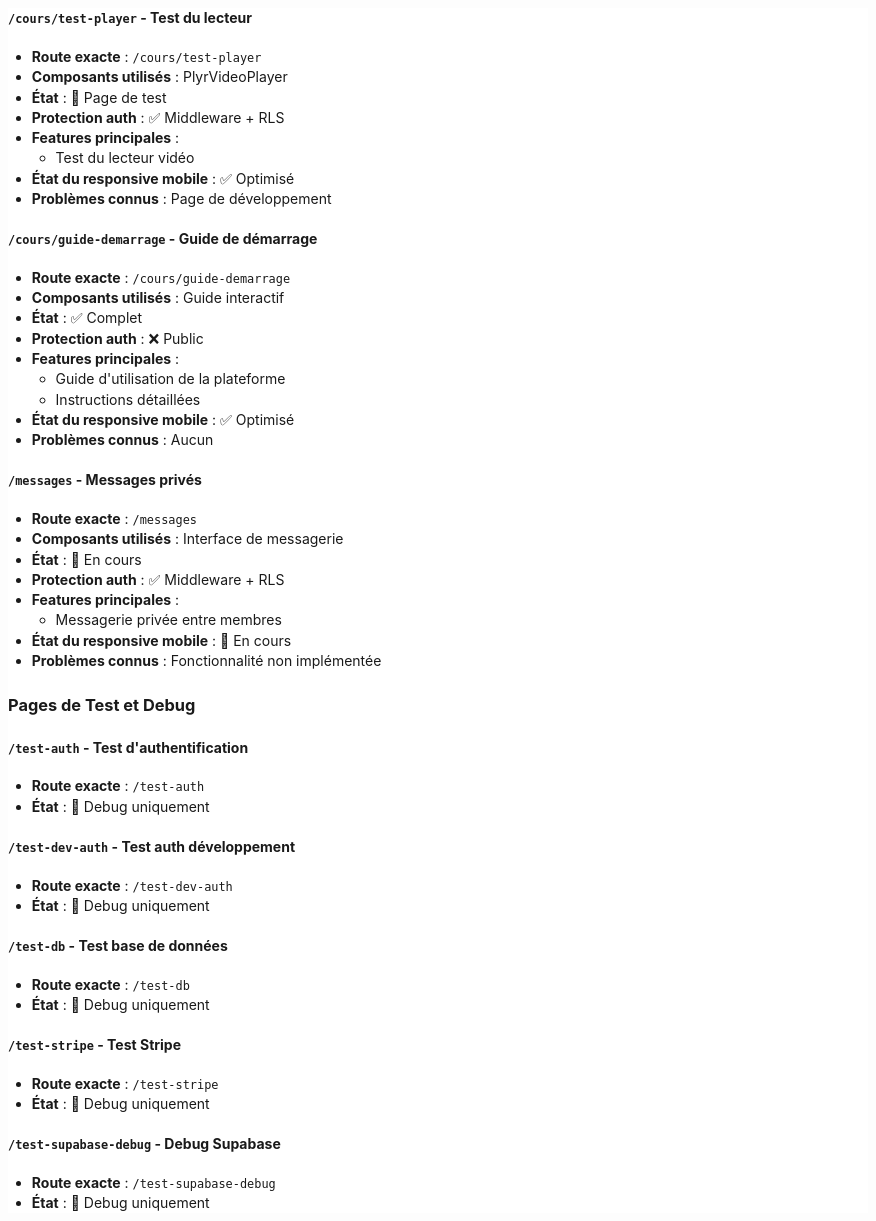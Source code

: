 #### `/cours/test-player` - Test du lecteur
- **Route exacte** : `/cours/test-player`
- **Composants utilisés** : PlyrVideoPlayer
- **État** : 🚧 Page de test
- **Protection auth** : ✅ Middleware + RLS
- **Features principales** : 
  - Test du lecteur vidéo
- **État du responsive mobile** : ✅ Optimisé
- **Problèmes connus** : Page de développement

#### `/cours/guide-demarrage` - Guide de démarrage
- **Route exacte** : `/cours/guide-demarrage`
- **Composants utilisés** : Guide interactif
- **État** : ✅ Complet
- **Protection auth** : ❌ Public
- **Features principales** : 
  - Guide d'utilisation de la plateforme
  - Instructions détaillées
- **État du responsive mobile** : ✅ Optimisé
- **Problèmes connus** : Aucun

#### `/messages` - Messages privés
- **Route exacte** : `/messages`
- **Composants utilisés** : Interface de messagerie
- **État** : 🚧 En cours
- **Protection auth** : ✅ Middleware + RLS
- **Features principales** : 
  - Messagerie privée entre membres
- **État du responsive mobile** : 🚧 En cours
- **Problèmes connus** : Fonctionnalité non implémentée

### Pages de Test et Debug

#### `/test-auth` - Test d'authentification
- **Route exacte** : `/test-auth`
- **État** : 🚧 Debug uniquement

#### `/test-dev-auth` - Test auth développement
- **Route exacte** : `/test-dev-auth`
- **État** : 🚧 Debug uniquement

#### `/test-db` - Test base de données
- **Route exacte** : `/test-db`
- **État** : 🚧 Debug uniquement

#### `/test-stripe` - Test Stripe
- **Route exacte** : `/test-stripe`
- **État** : 🚧 Debug uniquement

#### `/test-supabase-debug` - Debug Supabase
- **Route exacte** : `/test-supabase-debug`
- **État** : 🚧 Debug uniquement
